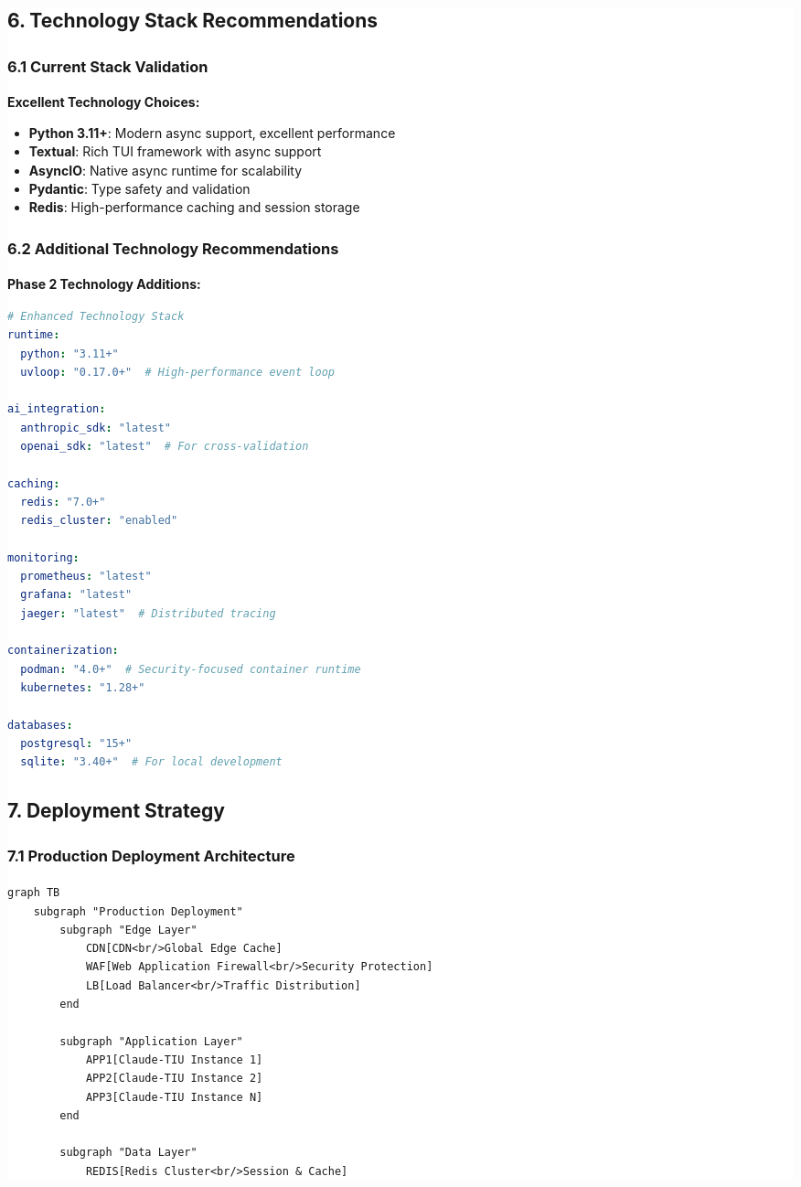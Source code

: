 ## 6. Technology Stack Recommendations

### 6.1 Current Stack Validation

**Excellent Technology Choices:**
- **Python 3.11+**: Modern async support, excellent performance
- **Textual**: Rich TUI framework with async support
- **AsyncIO**: Native async runtime for scalability
- **Pydantic**: Type safety and validation
- **Redis**: High-performance caching and session storage

### 6.2 Additional Technology Recommendations

**Phase 2 Technology Additions:**
```yaml
# Enhanced Technology Stack
runtime:
  python: "3.11+"
  uvloop: "0.17.0+"  # High-performance event loop
  
ai_integration:
  anthropic_sdk: "latest"
  openai_sdk: "latest"  # For cross-validation
  
caching:
  redis: "7.0+"
  redis_cluster: "enabled"
  
monitoring:
  prometheus: "latest"
  grafana: "latest"
  jaeger: "latest"  # Distributed tracing
  
containerization:
  podman: "4.0+"  # Security-focused container runtime
  kubernetes: "1.28+"
  
databases:
  postgresql: "15+"
  sqlite: "3.40+"  # For local development
```

## 7. Deployment Strategy

### 7.1 Production Deployment Architecture

```mermaid
graph TB
    subgraph "Production Deployment"
        subgraph "Edge Layer"
            CDN[CDN<br/>Global Edge Cache]
            WAF[Web Application Firewall<br/>Security Protection]
            LB[Load Balancer<br/>Traffic Distribution]
        end

        subgraph "Application Layer"
            APP1[Claude-TIU Instance 1]
            APP2[Claude-TIU Instance 2]
            APP3[Claude-TIU Instance N]
        end

        subgraph "Data Layer"
            REDIS[Redis Cluster<br/>Session & Cache]
```